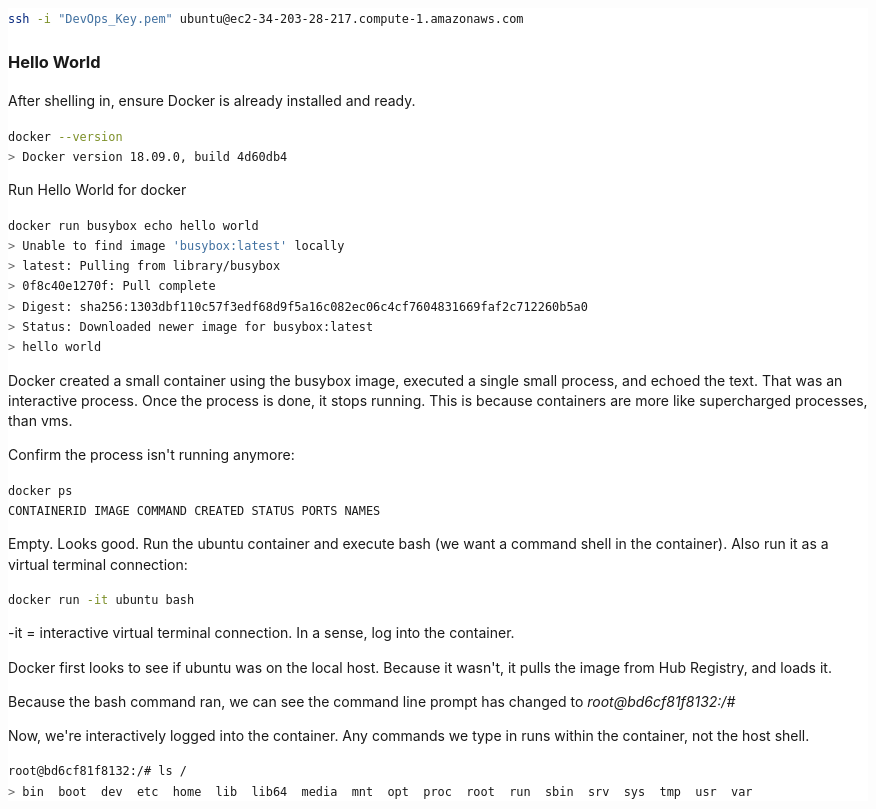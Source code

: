 ```bash
ssh -i "DevOps_Key.pem" ubuntu@ec2-34-203-28-217.compute-1.amazonaws.com
```

### Hello World

After shelling in, ensure Docker is already installed and ready.

```bash
docker --version
> Docker version 18.09.0, build 4d60db4
```

Run Hello World for docker

```bash
docker run busybox echo hello world
> Unable to find image 'busybox:latest' locally
> latest: Pulling from library/busybox
> 0f8c40e1270f: Pull complete
> Digest: sha256:1303dbf110c57f3edf68d9f5a16c082ec06c4cf7604831669faf2c712260b5a0
> Status: Downloaded newer image for busybox:latest
> hello world
```

Docker created a small container using the busybox image, executed a single small process, and echoed the text. That was an interactive process. Once the process is done, it stops running. This is because containers are more like supercharged processes, than vms.

Confirm the process isn't running anymore:

```bash
docker ps
CONTAINERID IMAGE COMMAND CREATED STATUS PORTS NAMES
```

Empty. Looks good. Run the ubuntu container and execute bash (we want a command shell in the container). Also run it as a virtual terminal connection:

```bash
docker run -it ubuntu bash
```

-it = interactive virtual terminal connection. In a sense, log into the container.

Docker first looks to see if ubuntu was on the local host. Because it wasn't, it pulls the image from Hub Registry, and loads it.

Because the bash command ran, we can see the command line prompt has changed to _root@bd6cf81f8132:/#_

Now, we're interactively logged into the container. Any commands we type in runs within the container, not the host shell.

```bash
root@bd6cf81f8132:/# ls /
> bin  boot  dev  etc  home  lib  lib64  media  mnt  opt  proc  root  run  sbin  srv  sys  tmp  usr  var
```
